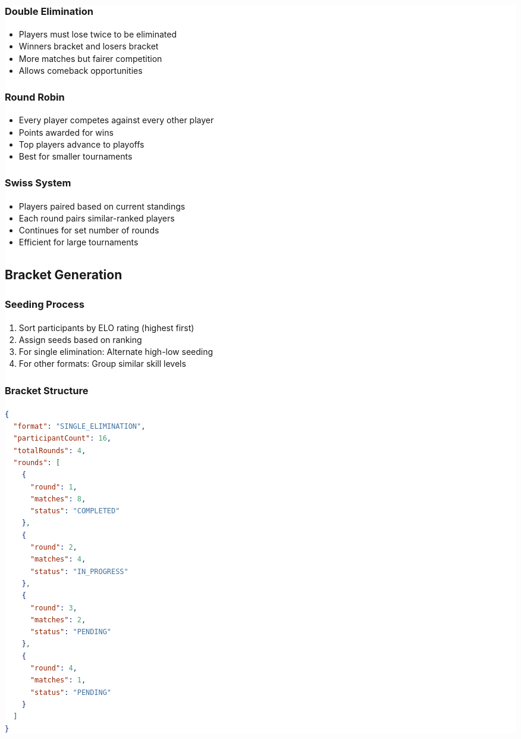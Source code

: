 ### Double Elimination

- Players must lose twice to be eliminated
- Winners bracket and losers bracket
- More matches but fairer competition
- Allows comeback opportunities

### Round Robin

- Every player competes against every other player
- Points awarded for wins
- Top players advance to playoffs
- Best for smaller tournaments

### Swiss System

- Players paired based on current standings
- Each round pairs similar-ranked players
- Continues for set number of rounds
- Efficient for large tournaments

## Bracket Generation

### Seeding Process

1. Sort participants by ELO rating (highest first)
2. Assign seeds based on ranking
3. For single elimination: Alternate high-low seeding
4. For other formats: Group similar skill levels

### Bracket Structure

```json
{
  "format": "SINGLE_ELIMINATION",
  "participantCount": 16,
  "totalRounds": 4,
  "rounds": [
    {
      "round": 1,
      "matches": 8,
      "status": "COMPLETED"
    },
    {
      "round": 2,
      "matches": 4,
      "status": "IN_PROGRESS"
    },
    {
      "round": 3,
      "matches": 2,
      "status": "PENDING"
    },
    {
      "round": 4,
      "matches": 1,
      "status": "PENDING"
    }
  ]
}
```
